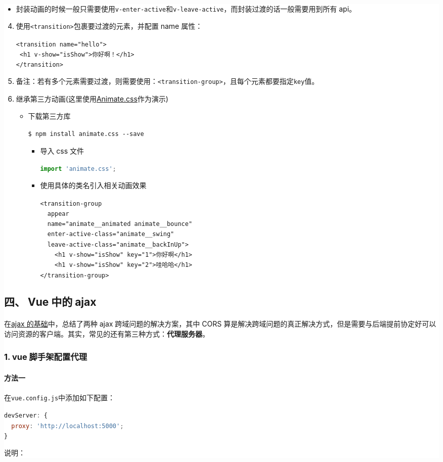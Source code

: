    - 封装动画的时候一般只需要使用`v-enter-active`和`v-leave-active`，而封装过渡的话一般需要用到所有 api。

4. 使用`<transition>`包裹要过渡的元素，并配置 name 属性：

   ```vue
   <transition name="hello">
   	<h1 v-show="isShow">你好啊！</h1>
   </transition>
   ```

5. 备注：若有多个元素需要过渡，则需要使用：`<transition-group>`，且每个元素都要指定`key`值。

6. 继承第三方动画(这里使用[Animate.css](https://animate.style/)作为演示)

   - 下载第三方库

     ```shell
     $ npm install animate.css --save
     ```

     - 导入 css 文件

       ```js
       import 'animate.css';
       ```

     - 使用具体的类名引入相关动画效果

       ```vue
       <transition-group
         appear
         name="animate__animated animate__bounce"
         enter-active-class="animate__swing"
         leave-active-class="animate__backInUp">
           <h1 v-show="isShow" key="1">你好啊</h1>
           <h1 v-show="isShow" key="2">哇哈哈</h1>
       </transition-group>
       ```

## 四、 Vue 中的 ajax

在[ajax 的基础](../ajax/ajax.html#四、跨域问题)中，总结了两种 ajax 跨域问题的解决方案，其中 CORS 算是解决跨域问题的真正解决方式，但是需要与后端提前协定好可以访问资源的客户端。其实，常见的还有第三种方式：**代理服务器**。

### 1. vue 脚手架配置代理

#### 方法一

在`vue.config.js`中添加如下配置：

```js
devServer: {
  proxy: 'http://localhost:5000';
}
```

说明：
